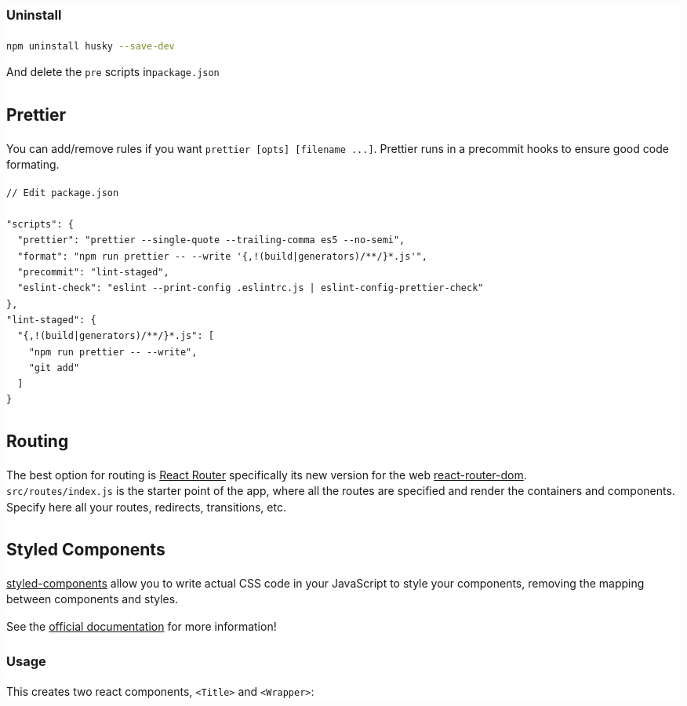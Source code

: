 ### Uninstall

```bash
npm uninstall husky --save-dev
```
And delete the `pre` scripts in`package.json`


## Prettier

You can add/remove rules if you want `prettier [opts] [filename ...]`. Prettier runs in a precommit hooks to ensure good code formating.
```
// Edit package.json

"scripts": {
  "prettier": "prettier --single-quote --trailing-comma es5 --no-semi",
  "format": "npm run prettier -- --write '{,!(build|generators)/**/}*.js'",
  "precommit": "lint-staged",
  "eslint-check": "eslint --print-config .eslintrc.js | eslint-config-prettier-check"
},
"lint-staged": {
  "{,!(build|generators)/**/}*.js": [
    "npm run prettier -- --write",
    "git add"
  ]
}
```


## Routing

The best option for routing is [React Router](https://reacttraining.com/react-router/) specifically its new version for the web [react-router-dom](https://reacttraining.com/react-router/web/guides/quick-start). <br>
`src/routes/index.js` is the starter point of the app, where all the routes are specified and render the containers and components. Specify here all your routes, redirects, transitions, etc.


## Styled Components

[styled-components](https://styled-components.com/) allow you to write actual CSS code in your JavaScript to style your components,
removing the mapping between components and styles.

See the
[official documentation](https://github.com/styled-components/styled-components)
for more information!

### Usage

This creates two react components, `<Title>` and `<Wrapper>`:

